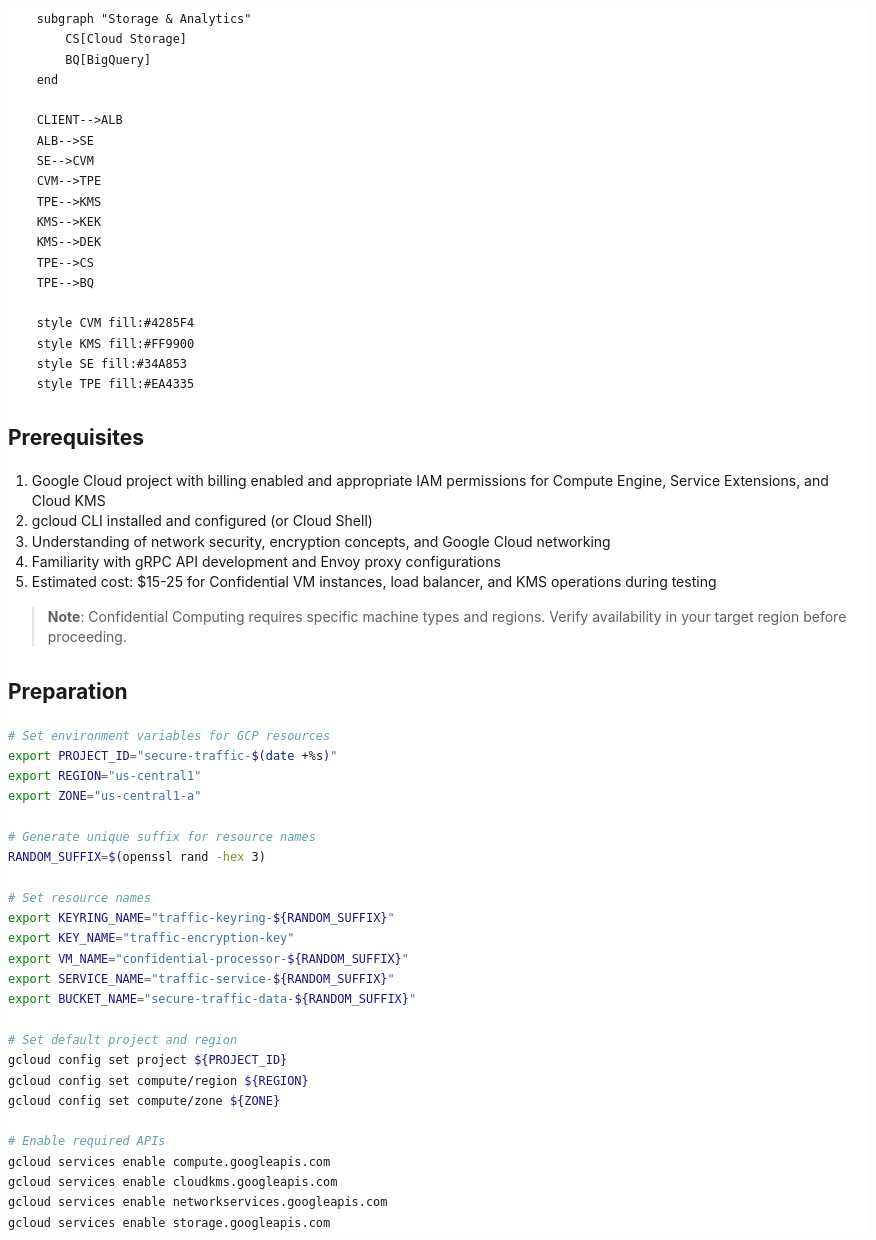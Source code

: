 ```mermaid
    subgraph "Storage & Analytics"
        CS[Cloud Storage]
        BQ[BigQuery]
    end
    
    CLIENT-->ALB
    ALB-->SE
    SE-->CVM
    CVM-->TPE
    TPE-->KMS
    KMS-->KEK
    KMS-->DEK
    TPE-->CS
    TPE-->BQ
    
    style CVM fill:#4285F4
    style KMS fill:#FF9900
    style SE fill:#34A853
    style TPE fill:#EA4335
```

## Prerequisites

1. Google Cloud project with billing enabled and appropriate IAM permissions for Compute Engine, Service Extensions, and Cloud KMS
2. gcloud CLI installed and configured (or Cloud Shell)
3. Understanding of network security, encryption concepts, and Google Cloud networking
4. Familiarity with gRPC API development and Envoy proxy configurations
5. Estimated cost: $15-25 for Confidential VM instances, load balancer, and KMS operations during testing

> **Note**: Confidential Computing requires specific machine types and regions. Verify availability in your target region before proceeding.

## Preparation

```bash
# Set environment variables for GCP resources
export PROJECT_ID="secure-traffic-$(date +%s)"
export REGION="us-central1"
export ZONE="us-central1-a"

# Generate unique suffix for resource names
RANDOM_SUFFIX=$(openssl rand -hex 3)

# Set resource names
export KEYRING_NAME="traffic-keyring-${RANDOM_SUFFIX}"
export KEY_NAME="traffic-encryption-key"
export VM_NAME="confidential-processor-${RANDOM_SUFFIX}"
export SERVICE_NAME="traffic-service-${RANDOM_SUFFIX}"
export BUCKET_NAME="secure-traffic-data-${RANDOM_SUFFIX}"

# Set default project and region
gcloud config set project ${PROJECT_ID}
gcloud config set compute/region ${REGION}
gcloud config set compute/zone ${ZONE}

# Enable required APIs
gcloud services enable compute.googleapis.com
gcloud services enable cloudkms.googleapis.com
gcloud services enable networkservices.googleapis.com
gcloud services enable storage.googleapis.com

```